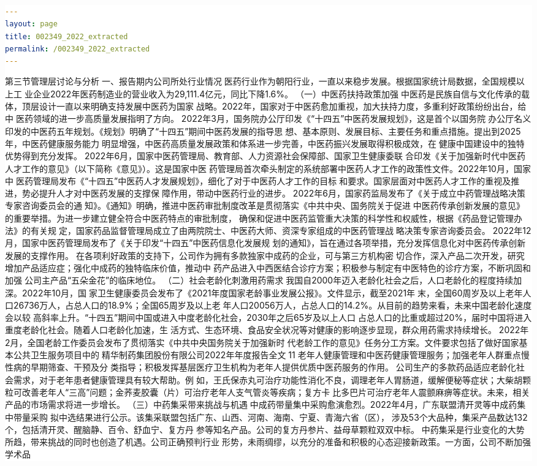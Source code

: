 ```yaml
---
layout: page
title: 002349_2022_extracted
permalink: /002349_2022_extracted
---
```


第三节管理层讨论与分析
一、报告期内公司所处行业情况
医药行业作为朝阳行业，一直以来稳步发展。根据国家统计局数据，全国规模以上工
业企业2022年医药制造业的营业收入为29,111.4亿元，同比下降1.6%。
（一）中医药扶持政策加强
中医药是民族自信与文化传承的载体，顶层设计一直以来明确支持发展中医药为国家
战略。2022年，国家对于中医药愈加重视，加大扶持力度，多重利好政策纷纷出台，给中
医药领域的进一步高质量发展指明了方向。
2022年3月，国务院办公厅印发《“十四五”中医药发展规划》，这是首个以国务院
办公厅名义印发的中医药五年规划。《规划》明确了“十四五”期间中医药发展的指导思
想、基本原则、发展目标、主要任务和重点措施。提出到2025年，中医药健康服务能力
明显增强，中医药高质量发展政策和体系进一步完善，中医药振兴发展取得积极成效，在
健康中国建设中的独特优势得到充分发挥。
2022年6月，国家中医药管理局、教育部、人力资源社会保障部、国家卫生健康委联
合印发《关于加强新时代中医药人才工作的意见》（以下简称《意见》）。这是国家中医
药管理局首次牵头制定的系统部署中医药人才工作的政策性文件。2022年10月，国家中
医药管理局发布《“十四五”中医药人才发展规划》，细化了对于中医药人才工作的目标
和要求。国家层面对中医药人才工作的重视及推进，势必提升人才对中医药发展的支撑保
障作用，带动中医药行业的进步。
2022年6月，国家药监局发布了《关于成立中药管理战略决策专家咨询委员会的通
知》。《通知》明确，推进中医药审批制度改革是贯彻落实《中共中央、国务院关于促进
中医药传承创新发展的意见》的重要举措。为进一步建立健全符合中医药特点的审批制度，
确保和促进中医药监管重大决策的科学性和权威性，根据《药品登记管理办法》的有关规
定，国家药品监督管理局成立了由两院院士、中医药大师、资深专家组成的中医药管理战
略决策专家咨询委员会。
2022年12月，国家中医药管理局发布了《关于印发“十四五”中医药信息化发展规
划的通知》，旨在通过各项举措，充分发挥信息化对中医药传承创新发展的支撑作用。
在各项利好政策的支持下，公司作为拥有多款独家中成药的企业，可与第三方机构密
切合作，深入产品二次开发，研究增加产品适应症；强化中成药的独特临床价值，推动中
药产品进入中西医结合诊疗方案；积极参与制定有中医特色的诊疗方案，不断巩固和加强
公司主产品“五朵金花”的临床地位。
（二）社会老龄化刺激用药需求
我国自2000年迈入老龄化社会之后，人口老龄化的程度持续加深。2022年10月，国
家卫生健康委员会发布了《2021年度国家老龄事业发展公报》。文件显示，截至2021年
末，全国60周岁及以上老年人口26736万人，占总人口的18.9%；全国65周岁及以上老
年人口20056万人，占总人口的14.2%。从目前的趋势来看，未来中国老龄化速度会以较
高斜率上升。“十四五”期间中国或进入中度老龄化社会，2030年之后65岁及以上人口
占总人口的比重或超过20%，届时中国将进入重度老龄化社会。随着人口老龄化加速，生
活方式、生态环境、食品安全状况等对健康的影响逐步显现，群众用药需求持续增长。
2022年2月，全国老龄工作委员会发布了贯彻落实《中共中央国务院关于加强新时
代老龄工作的意见》任务分工方案。文件要求包括了做好国家基本公共卫生服务项目中的
精华制药集团股份有限公司2022年年度报告全文
11
老年人健康管理和中医药健康管理服务；加强老年人群重点慢性病的早期筛查、干预及分
类指导；积极发挥基层医疗卫生机构为老年人提供优质中医药服务的作用。
公司生产的多款药品适应老龄化社会需求，对于老年患者健康管理具有较大帮助。例
如，王氏保赤丸可治疗功能性消化不良，调理老年人胃肠道，缓解便秘等症状；大柴胡颗
粒可改善老年人“三高”问题；金荞麦胶囊（片）可治疗老年人支气管炎等疾病；复方卡
比多巴片可治疗老年人震颤麻痹等症状。未来，相关产品的市场需求将进一步增长。
（三）中药集采带来挑战与机遇
中成药带量集中采购愈演愈烈。2022年4月，广东联盟清开灵等中成药集中带量采购
拟中选结果进行公示。该集采联盟包括广东、山西、河南、海南、宁夏、青海六省（区），
涉及53个大品种，集采产品数达132个，包括清开灵、醒脑静、百令、舒血宁、复方丹
参等知名产品。公司的复方丹参片、益母草颗粒双双中标。
中药集采是行业变化的大势所趋，带来挑战的同时也创造了机遇。公司正确预判行业
形势，未雨绸缪，以充分的准备和积极的心态迎接新政策。一方面，公司不断加强学术品